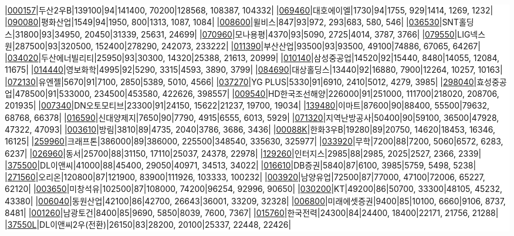 |[000157](https://finance.daum.net/quotes/A000157)|두산2우B|139100|94|141400, 70200|128568, 108387, 104332|
|[069460](https://finance.daum.net/quotes/A069460)|대호에이엘|1730|94|1755, 929|1414, 1269, 1232|
|[090080](https://finance.daum.net/quotes/A090080)|평화산업|1549|94|1950, 800|1313, 1087, 1084|
|[008600](https://finance.daum.net/quotes/A008600)|윌비스|847|93|972, 293|683, 580, 546|
|[036530](https://finance.daum.net/quotes/A036530)|SNT홀딩스|31800|93|34950, 20450|31339, 25631, 24699|
|[070960](https://finance.daum.net/quotes/A070960)|모나용평|4370|93|5090, 2725|4014, 3787, 3766|
|[079550](https://finance.daum.net/quotes/A079550)|LIG넥스원|287500|93|320500, 152400|278290, 242073, 233222|
|[011390](https://finance.daum.net/quotes/A011390)|부산산업|93500|93|93500, 49100|74886, 67065, 64267|
|[034020](https://finance.daum.net/quotes/A034020)|두산에너빌리티|25950|93|30300, 14320|25388, 21613, 20999|
|[010140](https://finance.daum.net/quotes/A010140)|삼성중공업|14520|92|15440, 8480|14055, 12084, 11675|
|[014440](https://finance.daum.net/quotes/A014440)|영보화학|4995|92|5290, 3315|4593, 3890, 3799|
|[084690](https://finance.daum.net/quotes/A084690)|대상홀딩스|13440|92|16880, 7900|12264, 10257, 10163|
|[072130](https://finance.daum.net/quotes/A072130)|유엔젤|5670|91|7100, 2850|5389, 5010, 4566|
|[037270](https://finance.daum.net/quotes/A037270)|YG PLUS|5330|91|6910, 2410|5012, 4279, 3985|
|[298040](https://finance.daum.net/quotes/A298040)|효성중공업|478500|91|533000, 234500|453580, 422626, 398557|
|[009540](https://finance.daum.net/quotes/A009540)|HD한국조선해양|226000|91|251000, 111700|218020, 208706, 201935|
|[007340](https://finance.daum.net/quotes/A007340)|DN오토모티브|23300|91|24150, 15622|21237, 19700, 19034|
|[139480](https://finance.daum.net/quotes/A139480)|이마트|87600|90|88400, 55500|79632, 68768, 66378|
|[016590](https://finance.daum.net/quotes/A016590)|신대양제지|7650|90|7790, 4915|6555, 6013, 5929|
|[071320](https://finance.daum.net/quotes/A071320)|지역난방공사|50400|90|59100, 36500|47928, 47322, 47093|
|[003610](https://finance.daum.net/quotes/A003610)|방림|3810|89|4735, 2040|3786, 3686, 3436|
|[00088K](https://finance.daum.net/quotes/A00088K)|한화3우B|19280|89|20750, 14620|18453, 16346, 16125|
|[259960](https://finance.daum.net/quotes/A259960)|크래프톤|386000|89|386000, 225500|348540, 335630, 325977|
|[033920](https://finance.daum.net/quotes/A033920)|무학|7200|88|7200, 5060|6572, 6283, 6237|
|[026960](https://finance.daum.net/quotes/A026960)|동서|25700|88|31150, 17110|25037, 24378, 22978|
|[129260](https://finance.daum.net/quotes/A129260)|인터지스|2985|88|2985, 2025|2527, 2366, 2339|
|[375500](https://finance.daum.net/quotes/A375500)|DL이앤씨|41000|88|45400, 29050|40971, 34513, 34022|
|[016610](https://finance.daum.net/quotes/A016610)|DB증권|5840|87|6100, 3985|5759, 5498, 5238|
|[271560](https://finance.daum.net/quotes/A271560)|오리온|120800|87|121900, 83900|111926, 103333, 100232|
|[003920](https://finance.daum.net/quotes/A003920)|남양유업|72500|87|77000, 47100|72006, 65227, 62120|
|[003650](https://finance.daum.net/quotes/A003650)|미창석유|102500|87|108000, 74200|96254, 92996, 90650|
|[030200](https://finance.daum.net/quotes/A030200)|KT|49200|86|50700, 33300|48105, 45232, 43380|
|[006040](https://finance.daum.net/quotes/A006040)|동원산업|42100|86|42700, 26643|36001, 33209, 32328|
|[006800](https://finance.daum.net/quotes/A006800)|미래에셋증권|9400|85|10100, 6660|9106, 8737, 8481|
|[001260](https://finance.daum.net/quotes/A001260)|남광토건|8400|85|9690, 5850|8039, 7600, 7367|
|[015760](https://finance.daum.net/quotes/A015760)|한국전력|24300|84|24400, 18400|22171, 21756, 21288|
|[37550L](https://finance.daum.net/quotes/A37550L)|DL이앤씨2우(전환)|26150|83|28200, 20100|25337, 22448, 22426|